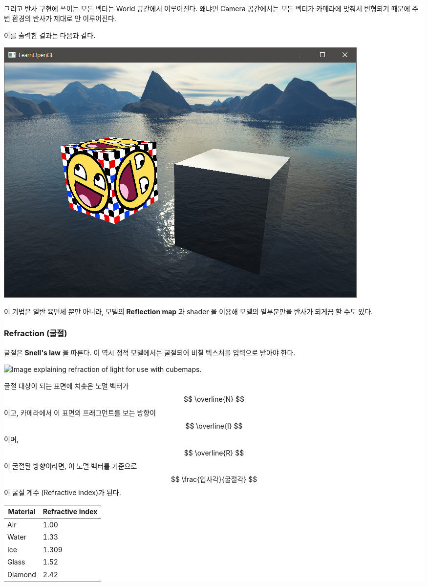 그리고 반사 구현에 쓰이는 모든 벡터는 World 공간에서 이루어진다. 왜냐면 Camera 공간에서는 모든 벡터가 카메라에 맞춰서 변형되기 때문에 주변 환경의 반사가 제대로 안 이루어진다.

이를 출력한 결과는 다음과 같다.

![img](17_cubemap_reflection.png)

이 기법은 일반 육면체 뿐만 아니라, 모델의 **Reflection map** 과 shader 을 이용해 모델의 일부분만을 반사가 되게끔 할 수도 있다.

### Refraction (굴절)

굴절은 **Snell's law** 을 따른다. 이 역시 정적 모델에서는 굴절되어 비칠 텍스쳐를 입력으로 받아야 한다.

![Image explaining refraction of light for use with cubemaps.](https://learnopengl.com/img/advanced/cubemaps_refraction_theory.png)

굴절 대상이 되는 표면에 치솟은 노멀 벡터가 $$ \overline{N} $$ 이고, 카메라에서 이 표면의 프래그먼트를 보는 방향이 $$ \overline{I} $$ 이며, $$ \overline{R} $$ 이 굴절된 방향이라면, 이 노멀 벡터를 기준으로 $$ \frac{입사각}{굴절각} $$ 이 굴절 계수 (Refractive index)가 된다.

| Material | Refractive index |
| -------- | ---------------- |
| Air      | 1.00             |
| Water    | 1.33             |
| Ice      | 1.309            |
| Glass    | 1.52             |
| Diamond  | 2.42             |
